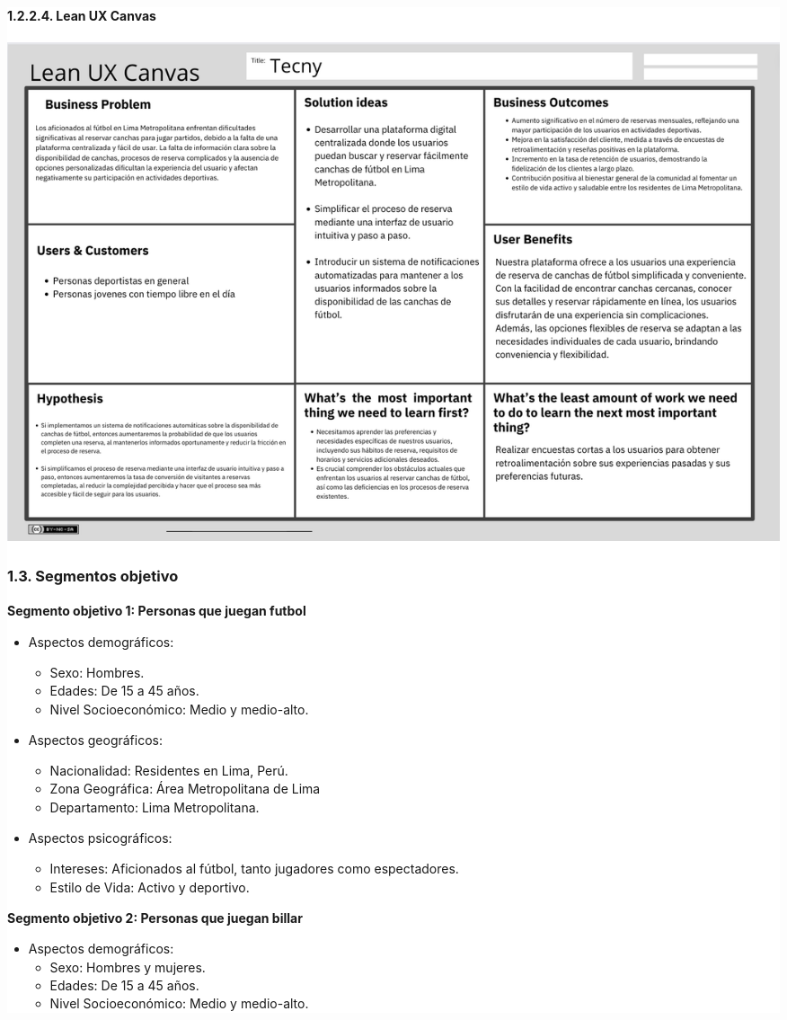 #### 1.2.2.4. Lean UX Canvas
<div style="text-align: justify;">
  <img src="https://raw.githubusercontent.com/HenryCenturion/open-source-final-project//develop//capitulos//images//canvas.png" alt="UPC">
</div>

### 1.3. Segmentos objetivo

**Segmento objetivo 1: Personas que juegan futbol**
  - Aspectos demográficos:
    - Sexo: Hombres.
    - Edades: De 15 a 45 años.
    - Nivel Socioeconómico: Medio y medio-alto.

  - Aspectos geográficos:
    - Nacionalidad: Residentes en Lima, Perú.
    - Zona Geográfica: Área Metropolitana de Lima
    - Departamento: Lima Metropolitana.

  - Aspectos psicográficos:
    - Intereses: Aficionados al fútbol, tanto jugadores como espectadores.
    - Estilo de Vida: Activo y deportivo.

**Segmento objetivo 2: Personas que juegan billar**  
  - Aspectos demográficos:
    -	Sexo: Hombres y mujeres.
    - Edades: De 15 a 45 años.
    - Nivel Socioeconómico: Medio y medio-alto.
